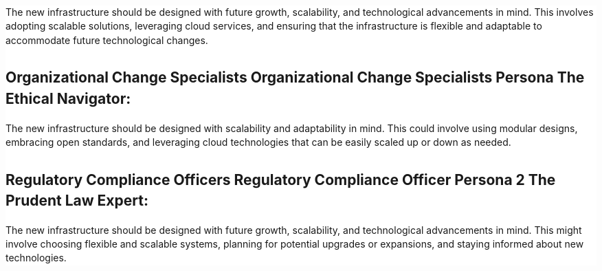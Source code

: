 The new infrastructure should be designed with future growth, scalability, and technological advancements in mind. This involves adopting scalable solutions, leveraging cloud services, and ensuring that the infrastructure is flexible and adaptable to accommodate future technological changes.
         
## Organizational Change Specialists Organizational Change Specialists Persona The Ethical Navigator: 

The new infrastructure should be designed with scalability and adaptability in mind. This could involve using modular designs, embracing open standards, and leveraging cloud technologies that can be easily scaled up or down as needed.
         
## Regulatory Compliance Officers Regulatory Compliance Officer Persona 2 The Prudent Law Expert: 

The new infrastructure should be designed with future growth, scalability, and technological advancements in mind. This might involve choosing flexible and scalable systems, planning for potential upgrades or expansions, and staying informed about new technologies.
        